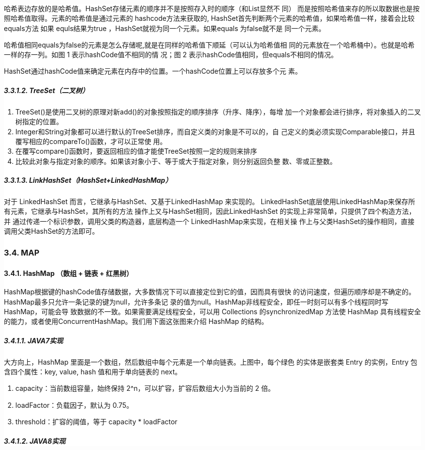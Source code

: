 哈希表边存放的是哈希值。HashSet存储元素的顺序并不是按照存入时的顺序（和List显然不
同） 而是按照哈希值来存的所以取数据也是按照哈希值取得。元素的哈希值是通过元素的
hashcode方法来获取的, HashSet首先判断两个元素的哈希值，如果哈希值一样，接着会比较
equals方法 如果 equls结果为true ，HashSet就视为同一个元素。如果equals 为false就不是
同一个元素。

哈希值相同equals为false的元素是怎么存储呢,就是在同样的哈希值下顺延（可以认为哈希值相
同的元素放在一个哈希桶中）。也就是哈希一样的存一列。如图 1 表示hashCode值不相同的情
况；图 2 表示hashCode值相同，但equals不相同的情况。


HashSet通过hashCode值来确定元素在内存中的位置。一个hashCode位置上可以存放多个元
素。

##### 3.3.1.2. TreeSet（二叉树）

1. TreeSet()是使用二叉树的原理对新add()的对象按照指定的顺序排序（升序、降序），每增
    加一个对象都会进行排序，将对象插入的二叉树指定的位置。
2. Integer和String对象都可以进行默认的TreeSet排序，而自定义类的对象是不可以的，自
    己定义的类必须实现Comparable接口，并且覆写相应的compareTo()函数，才可以正常使
    用。
3. 在覆写compare()函数时，要返回相应的值才能使TreeSet按照一定的规则来排序
4. 比较此对象与指定对象的顺序。如果该对象小于、等于或大于指定对象，则分别返回负整
    数、零或正整数。

##### 3.3.1.3. LinkHashSet（HashSet+LinkedHashMap）

对于 LinkedHashSet 而言，它继承与HashSet、又基于LinkedHashMap 来实现的。
LinkedHashSet底层使用LinkedHashMap来保存所有元素，它继承与HashSet，其所有的方法
操作上又与HashSet相同，因此LinkedHashSet 的实现上非常简单，只提供了四个构造方法，并
通过传递一个标识参数，调用父类的构造器，底层构造一个 LinkedHashMap来实现，在相关操
作上与父类HashSet的操作相同，直接调用父类HashSet的方法即可。


### 3.4. MAP

#### 3.4.1. HashMap （数组 + 链表 + 红黑树）

HashMap根据键的hashCode值存储数据，大多数情况下可以直接定位到它的值，因而具有很快
的访问速度，但遍历顺序却是不确定的。 HashMap最多只允许一条记录的键为null，允许多条记
录的值为null。HashMap非线程安全，即任一时刻可以有多个线程同时写HashMap，可能会导
致数据的不一致。如果需要满足线程安全，可以用 Collections 的synchronizedMap 方法使
HashMap 具有线程安全的能力，或者使用ConcurrentHashMap。我们用下面这张图来介绍
HashMap 的结构。

##### 3.4.1.1. JAVA7实现

大方向上，HashMap 里面是一个数组，然后数组中每个元素是一个单向链表。上图中，每个绿色
的实体是嵌套类 Entry 的实例，Entry 包含四个属性：key, value, hash 值和用于单向链表的 next。

1. capacity：当前数组容量，始终保持 2^n，可以扩容，扩容后数组大小为当前的 2 倍。
2. loadFactor：负载因子，默认为 0.75。


3. threshold：扩容的阈值，等于 capacity * loadFactor

##### 3.4.1.2. JAVA8实现
